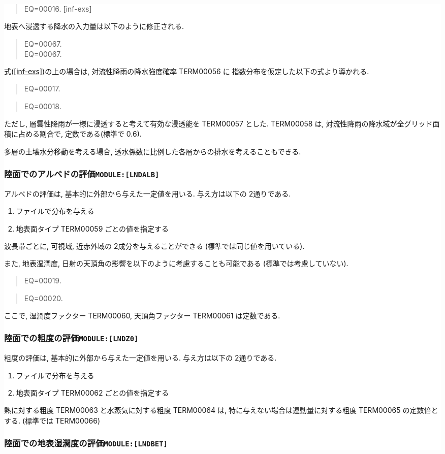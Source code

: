 > EQ=00016.
> <span id="inf-exs" label="inf-exs">\[inf-exs\]</span>

地表へ浸透する降水の入力量は以下のように修正される.

> EQ=00067.  
> EQ=00067.

式([\[inf-exs\]](#inf-exs))の上の場合は, 対流性降雨の降水強度確率 TERM00056 に
指数分布を仮定した以下の式より導かれる.

> EQ=00017.

> EQ=00018.

ただし, 層雲性降雨が一様に浸透すると考えて有効な浸透能を
TERM00057 とした.
TERM00058 は, 対流性降雨の降水域が全グリッド面積に占める割合で,
定数である(標準で 0.6).

多層の土壌水分移動を考える場合,
透水係数に比例した各層からの排水を考えることもできる.

### 陸面でのアルベドの評価`MODULE:[LNDALB]`

アルベドの評価は, 基本的に外部から与えた一定値を用いる.
与え方は以下の 2通りである.

1.  ファイルで分布を与える

2.  地表面タイプ TERM00059 ごとの値を指定する

波長帯ごとに, 可視域, 近赤外域の 2成分を与えることができる
(標準では同じ値を用いている).

また, 地表湿潤度, 日射の天頂角の影響を以下のように考慮することも可能である
(標準では考慮していない).

> EQ=00019.

> EQ=00020.

ここで, 湿潤度ファクター TERM00060, 天頂角ファクター TERM00061 は定数である.

### 陸面での粗度の評価`MODULE:[LNDZ0]`

粗度の評価は, 基本的に外部から与えた一定値を用いる.
与え方は以下の 2通りである.

1.  ファイルで分布を与える

2.  地表面タイプ TERM00062 ごとの値を指定する

熱に対する粗度 TERM00063 と水蒸気に対する粗度 TERM00064 は,
特に与えない場合は運動量に対する粗度 TERM00065 の定数倍とする.
(標準では TERM00066)

### 陸面での地表湿潤度の評価`MODULE:[LNDBET]`

